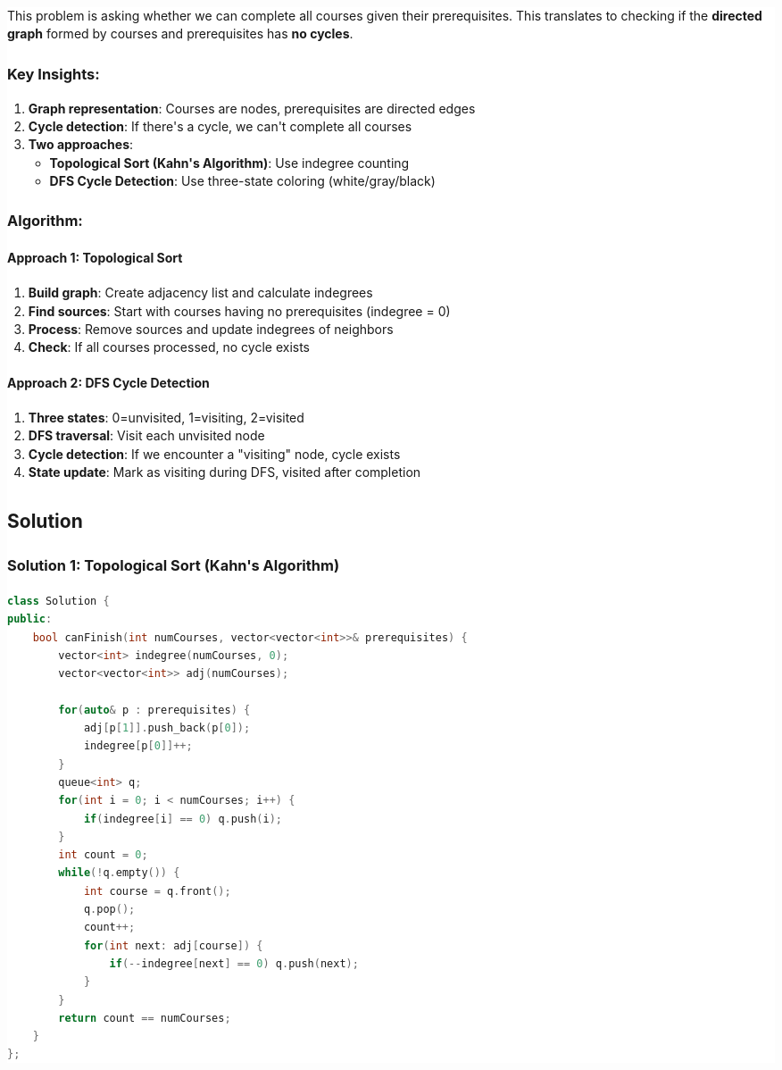 This problem is asking whether we can complete all courses given their prerequisites. This translates to checking if the **directed graph** formed by courses and prerequisites has **no cycles**.

### Key Insights:

1. **Graph representation**: Courses are nodes, prerequisites are directed edges
2. **Cycle detection**: If there's a cycle, we can't complete all courses
3. **Two approaches**: 
   - **Topological Sort (Kahn's Algorithm)**: Use indegree counting
   - **DFS Cycle Detection**: Use three-state coloring (white/gray/black)

### Algorithm:

#### **Approach 1: Topological Sort**
1. **Build graph**: Create adjacency list and calculate indegrees
2. **Find sources**: Start with courses having no prerequisites (indegree = 0)
3. **Process**: Remove sources and update indegrees of neighbors
4. **Check**: If all courses processed, no cycle exists

#### **Approach 2: DFS Cycle Detection**
1. **Three states**: 0=unvisited, 1=visiting, 2=visited
2. **DFS traversal**: Visit each unvisited node
3. **Cycle detection**: If we encounter a "visiting" node, cycle exists
4. **State update**: Mark as visiting during DFS, visited after completion

## Solution

### **Solution 1: Topological Sort (Kahn's Algorithm)**

```cpp
class Solution {
public:
    bool canFinish(int numCourses, vector<vector<int>>& prerequisites) {
        vector<int> indegree(numCourses, 0);
        vector<vector<int>> adj(numCourses);

        for(auto& p : prerequisites) {
            adj[p[1]].push_back(p[0]);
            indegree[p[0]]++;
        }
        queue<int> q;
        for(int i = 0; i < numCourses; i++) {
            if(indegree[i] == 0) q.push(i);
        }
        int count = 0;
        while(!q.empty()) {
            int course = q.front();
            q.pop();
            count++;
            for(int next: adj[course]) {
                if(--indegree[next] == 0) q.push(next);
            }
        }
        return count == numCourses;
    }
};
```

